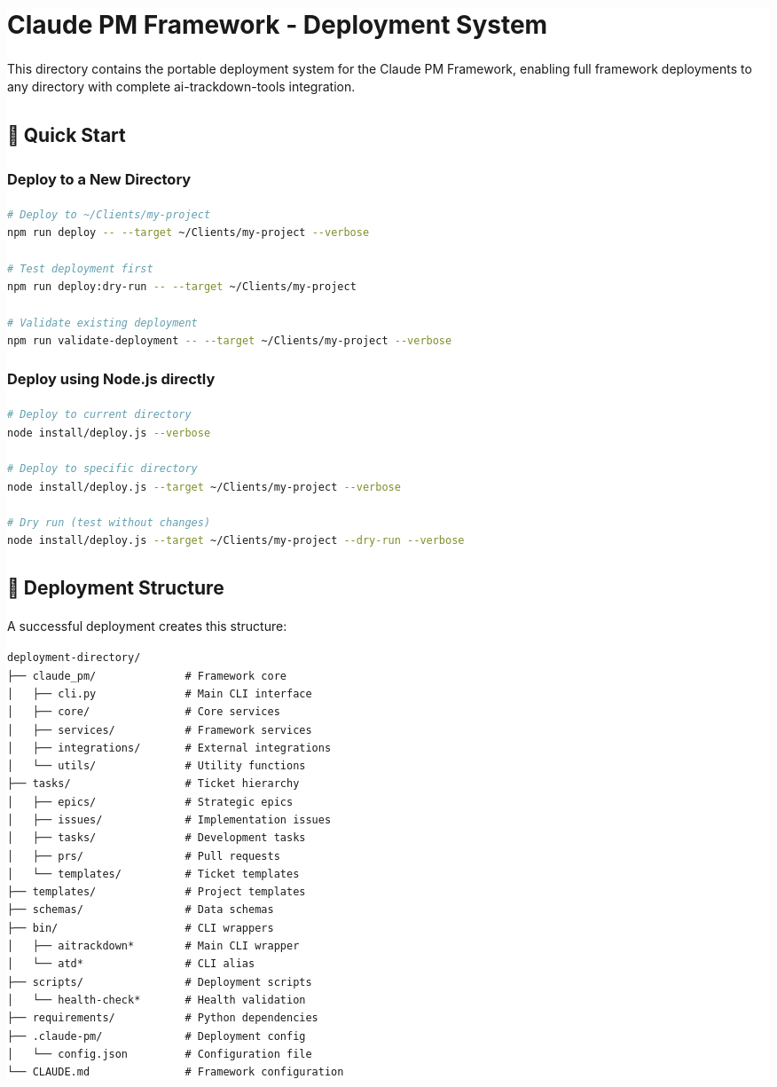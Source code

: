 # Claude PM Framework - Deployment System

This directory contains the portable deployment system for the Claude PM Framework, enabling full framework deployments to any directory with complete ai-trackdown-tools integration.

## 🚀 Quick Start

### Deploy to a New Directory

```bash
# Deploy to ~/Clients/my-project
npm run deploy -- --target ~/Clients/my-project --verbose

# Test deployment first
npm run deploy:dry-run -- --target ~/Clients/my-project

# Validate existing deployment
npm run validate-deployment -- --target ~/Clients/my-project --verbose
```

### Deploy using Node.js directly

```bash
# Deploy to current directory
node install/deploy.js --verbose

# Deploy to specific directory
node install/deploy.js --target ~/Clients/my-project --verbose

# Dry run (test without changes)
node install/deploy.js --target ~/Clients/my-project --dry-run --verbose
```

## 📁 Deployment Structure

A successful deployment creates this structure:

```
deployment-directory/
├── claude_pm/              # Framework core
│   ├── cli.py              # Main CLI interface
│   ├── core/               # Core services
│   ├── services/           # Framework services
│   ├── integrations/       # External integrations
│   └── utils/              # Utility functions
├── tasks/                  # Ticket hierarchy
│   ├── epics/              # Strategic epics
│   ├── issues/             # Implementation issues
│   ├── tasks/              # Development tasks
│   ├── prs/                # Pull requests
│   └── templates/          # Ticket templates
├── templates/              # Project templates
├── schemas/                # Data schemas
├── bin/                    # CLI wrappers
│   ├── aitrackdown*        # Main CLI wrapper
│   └── atd*                # CLI alias
├── scripts/                # Deployment scripts
│   └── health-check*       # Health validation
├── requirements/           # Python dependencies
├── .claude-pm/             # Deployment config
│   └── config.json         # Configuration file
└── CLAUDE.md               # Framework configuration
```
